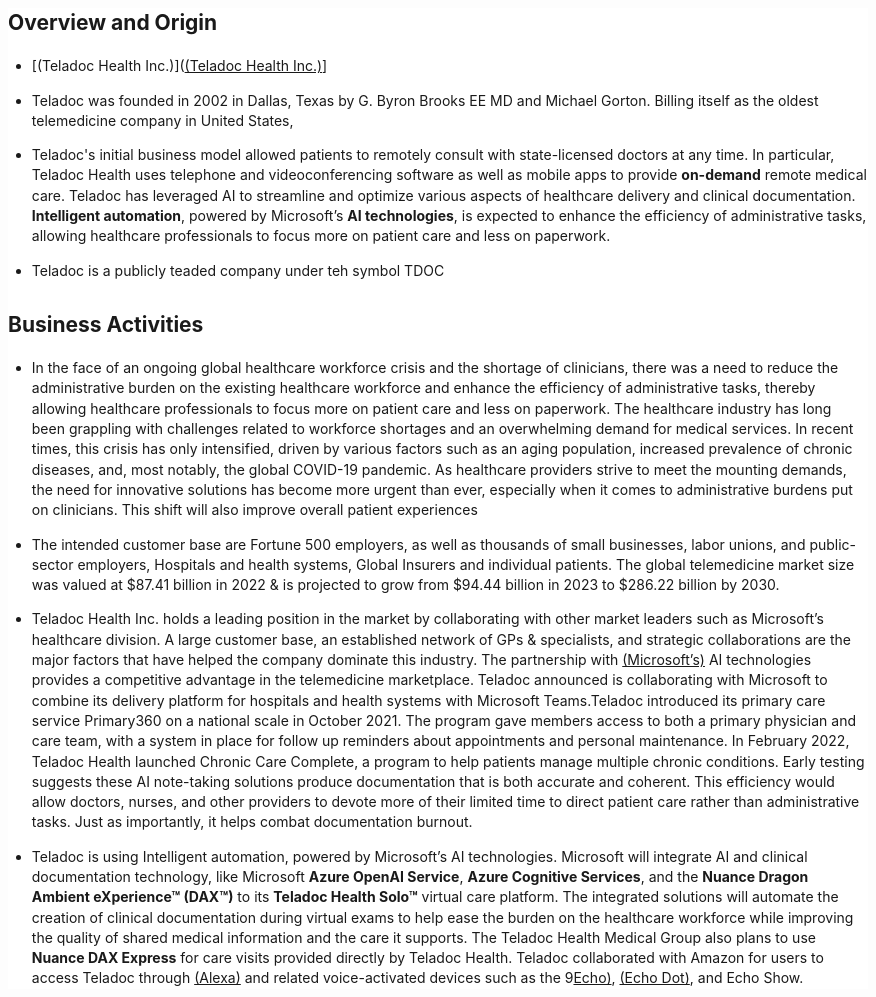 ## Overview and Origin

* [(Teladoc Health Inc.)]([(Teladoc Health Inc.)](htts://teladoc.com)]

* Teladoc was founded in 2002 in Dallas, Texas by G. Byron Brooks EE MD and Michael Gorton. Billing itself as the oldest telemedicine company in United States,

* Teladoc's initial business model allowed patients to remotely consult with state-licensed doctors at any time. In particular, Teladoc Health uses telephone and videoconferencing software as well as mobile apps to provide **on-demand** remote medical care. Teladoc has leveraged AI to streamline and optimize various aspects of healthcare delivery and clinical documentation. **Intelligent automation**, powered by Microsoft’s **AI technologies**, is expected to enhance the efficiency of administrative tasks, allowing healthcare professionals to focus more on patient care and less on paperwork.

* Teladoc is a publicly teaded company under teh symbol TDOC

## Business Activities

* In the face of an ongoing global healthcare workforce crisis and the shortage of clinicians, there was a need to reduce the administrative burden on the existing healthcare workforce and enhance the efficiency of administrative tasks, thereby allowing healthcare professionals to focus more on patient care and less on paperwork.
The healthcare industry has long been grappling with challenges related to workforce shortages and an overwhelming demand for medical services. In recent times, this crisis has only intensified, driven by various factors such as an aging population, increased prevalence of chronic diseases, and, most notably, the global COVID-19 pandemic. As healthcare providers strive to meet the mounting demands, the need for innovative solutions has become more urgent than ever, especially when it comes to administrative burdens put on clinicians. This shift will also improve overall patient experiences

* The intended customer base are Fortune 500 employers, as well as thousands of small businesses, labor unions, and public-sector employers, Hospitals and health systems, Global Insurers and individual patients.
The global telemedicine market size was valued at $87.41 billion in 2022 & is projected to grow from $94.44 billion in 2023 to $286.22 billion by 2030.

* Teladoc Health Inc. holds a leading position in the market by collaborating with other market leaders such as Microsoft’s healthcare division. A large customer base, an established network of GPs & specialists, and strategic collaborations are the major factors that have helped the company dominate this industry.
The partnership with [(Microsoft’s)](https://microsoft.com) AI technologies provides a competitive advantage in the telemedicine marketplace. Teladoc announced is collaborating with Microsoft to combine its delivery platform for hospitals and health systems with Microsoft Teams.Teladoc introduced its primary care service Primary360 on a national scale in October 2021. The program gave members access to both a primary physician and care team, with a system in place for follow up reminders about appointments and personal maintenance.
In February 2022, Teladoc Health launched Chronic Care Complete, a program to help patients manage multiple chronic conditions. Early testing suggests these AI note-taking solutions produce documentation that is both accurate and coherent. This efficiency would allow doctors, nurses, and other providers to devote more of their limited time to direct patient care rather than administrative tasks. Just as importantly, it helps combat documentation burnout.

* Teladoc is using Intelligent automation, powered by Microsoft’s AI technologies. Microsoft will integrate AI and clinical documentation technology, like Microsoft **Azure OpenAI Service**, **Azure Cognitive Services**, and the **Nuance Dragon Ambient eXperience™ (DAX™)** to its **Teladoc Health Solo™** virtual care platform. The integrated solutions will automate the creation of clinical documentation during virtual exams to help ease the burden on the healthcare workforce while improving the quality of shared medical information and the care it supports. The Teladoc Health Medical Group also plans to use **Nuance DAX Express** for care visits provided directly by Teladoc Health.
Teladoc collaborated with Amazon for users to access Teladoc through [(Alexa)](https://en.wikipedia.org/wiki/Amazon_Alexa) and related voice-activated devices such as the 9[Echo)](https://en.wikipedia.org/wiki/Echo), [(Echo Dot)](https://en.wikipedia.org/wiki/Amazon_Echo#Echo_Dot), and Echo Show.
